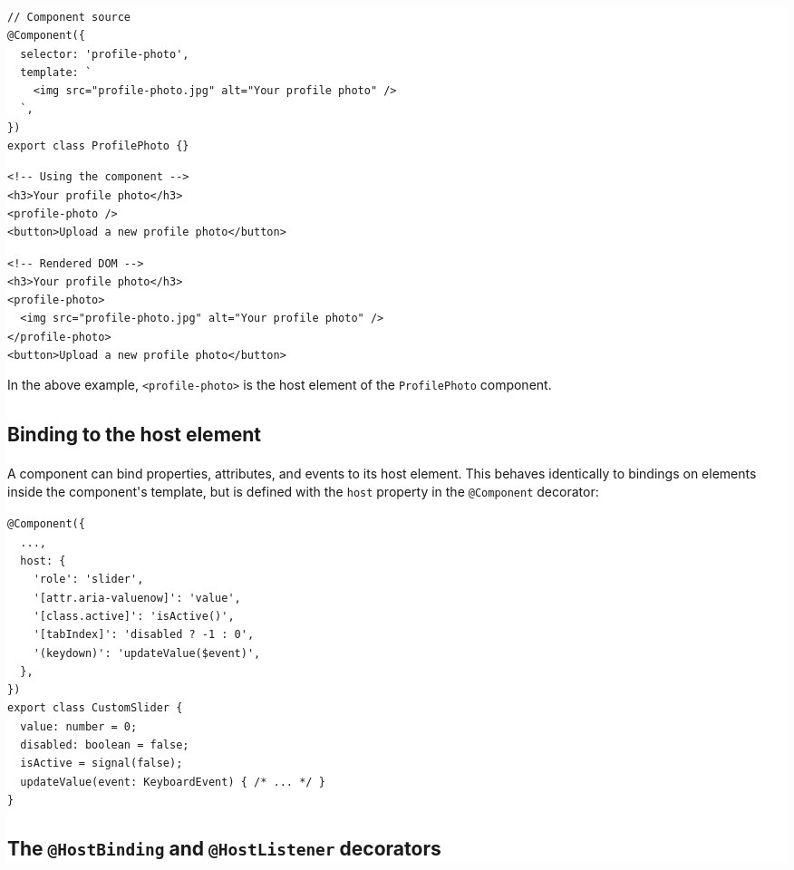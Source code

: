```angular-ts
// Component source
@Component({
  selector: 'profile-photo',
  template: `
    <img src="profile-photo.jpg" alt="Your profile photo" />
  `,
})
export class ProfilePhoto {}
```

```angular-html
<!-- Using the component -->
<h3>Your profile photo</h3>
<profile-photo />
<button>Upload a new profile photo</button>
```

```angular-html
<!-- Rendered DOM -->
<h3>Your profile photo</h3>
<profile-photo>
  <img src="profile-photo.jpg" alt="Your profile photo" />
</profile-photo>
<button>Upload a new profile photo</button>
```

In the above example, `<profile-photo>` is the host element of the `ProfilePhoto` component.

## Binding to the host element

A component can bind properties, attributes, and events to its host element. This behaves identically to bindings on elements inside the component's template, but is defined with the `host` property in the `@Component` decorator:

```angular-ts
@Component({
  ...,
  host: {
    'role': 'slider',
    '[attr.aria-valuenow]': 'value',
    '[class.active]': 'isActive()',
    '[tabIndex]': 'disabled ? -1 : 0',
    '(keydown)': 'updateValue($event)',
  },
})
export class CustomSlider {
  value: number = 0;
  disabled: boolean = false;
  isActive = signal(false);
  updateValue(event: KeyboardEvent) { /* ... */ }
}
```

## The `@HostBinding` and `@HostListener` decorators
